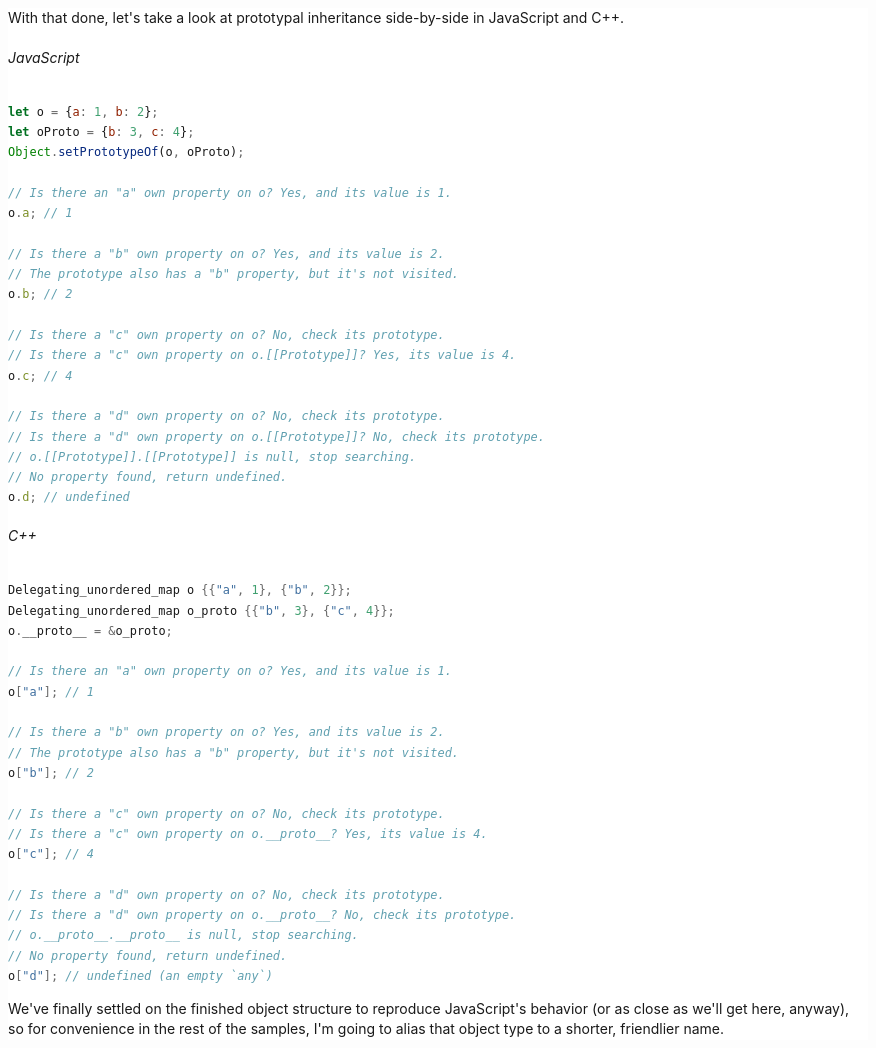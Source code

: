 With that done, let's take a look at prototypal inheritance side-by-side in JavaScript and C++.

###### JavaScript
```javascript
let o = {a: 1, b: 2};
let oProto = {b: 3, c: 4};
Object.setPrototypeOf(o, oProto);

// Is there an "a" own property on o? Yes, and its value is 1.
o.a; // 1

// Is there a "b" own property on o? Yes, and its value is 2.
// The prototype also has a "b" property, but it's not visited.
o.b; // 2

// Is there a "c" own property on o? No, check its prototype.
// Is there a "c" own property on o.[[Prototype]]? Yes, its value is 4.
o.c; // 4

// Is there a "d" own property on o? No, check its prototype.
// Is there a "d" own property on o.[[Prototype]]? No, check its prototype.
// o.[[Prototype]].[[Prototype]] is null, stop searching.
// No property found, return undefined.
o.d; // undefined
```

###### C++
```c++
Delegating_unordered_map o {{"a", 1}, {"b", 2}};
Delegating_unordered_map o_proto {{"b", 3}, {"c", 4}};
o.__proto__ = &o_proto;

// Is there an "a" own property on o? Yes, and its value is 1.
o["a"]; // 1

// Is there a "b" own property on o? Yes, and its value is 2.
// The prototype also has a "b" property, but it's not visited.
o["b"]; // 2

// Is there a "c" own property on o? No, check its prototype.
// Is there a "c" own property on o.__proto__? Yes, its value is 4.
o["c"]; // 4

// Is there a "d" own property on o? No, check its prototype.
// Is there a "d" own property on o.__proto__? No, check its prototype.
// o.__proto__.__proto__ is null, stop searching.
// No property found, return undefined.
o["d"]; // undefined (an empty `any`)
```

We've finally settled on the finished object structure to reproduce JavaScript's behavior (or as close as we'll get here, anyway), so for convenience in the rest of the samples, I'm going to alias that object type to a shorter, friendlier name.
